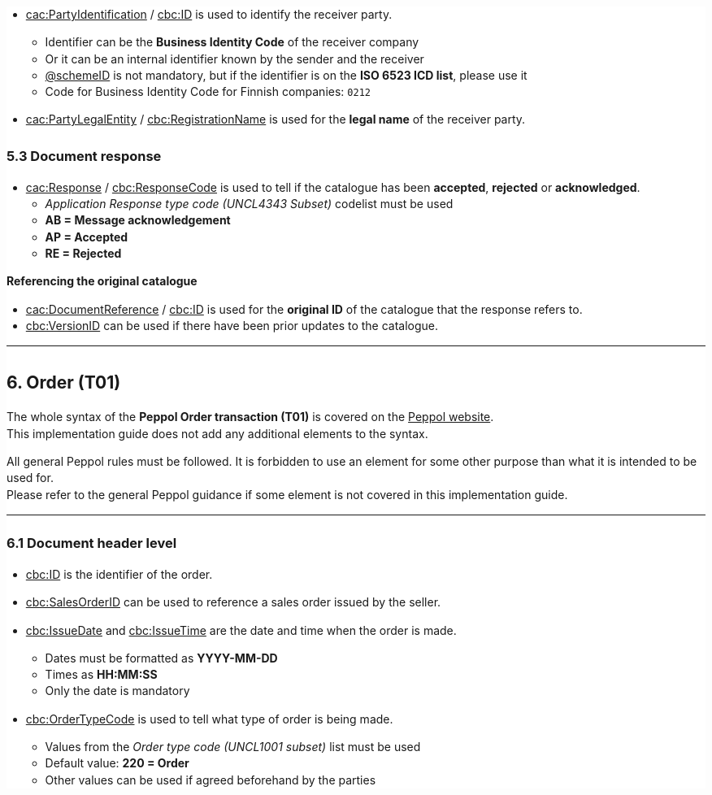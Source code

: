 - [cac:PartyIdentification](https://docs.peppol.eu/poacc/upgrade-3/syntax/OrderResponse/cac-BuyerCustomerParty/cac-Party/cac-PartyIdentification/) / [cbc:ID](https://docs.peppol.eu/poacc/upgrade-3/syntax/Catalogue/cbc-ID/) is used to identify the receiver party.  
  - Identifier can be the **Business Identity Code** of the receiver company  
  - Or it can be an internal identifier known by the sender and the receiver  
  - [@schemeID](https://docs.peppol.eu/poacc/upgrade-3/syntax/Catalogue/cac-ProviderParty/cbc-EndpointID/schemeID/) is not mandatory, but if the identifier is on the **ISO 6523 ICD list**, please use it  
  - Code for Business Identity Code for Finnish companies: `0212`  

- [cac:PartyLegalEntity]() / [cbc:RegistrationName]() is used for the **legal name** of the receiver party.  

### 5.3 Document response

- [cac:Response]() / [cbc:ResponseCode]() is used to tell if the catalogue has been **accepted**, **rejected** or **acknowledged**.  
  - *Application Response type code (UNCL4343 Subset)* codelist must be used  
  - **AB = Message acknowledgement**  
  - **AP = Accepted**  
  - **RE = Rejected**  

**Referencing the original catalogue**

- [cac:DocumentReference]() / [cbc:ID](https://docs.peppol.eu/poacc/upgrade-3/syntax/Catalogue/cbc-ID/) is used for the **original ID** of the catalogue that the response refers to.  
- [cbc:VersionID]() can be used if there have been prior updates to the catalogue.

---

## 6. Order (T01)

The whole syntax of the **Peppol Order transaction (T01)** is covered on the [Peppol website](https://peppol.org).  
This implementation guide does not add any additional elements to the syntax.  

All general Peppol rules must be followed. It is forbidden to use an element for some other purpose than what it is intended to be used for.  
Please refer to the general Peppol guidance if some element is not covered in this implementation guide.  

---

### 6.1 Document header level

- [cbc:ID](https://docs.peppol.eu/poacc/upgrade-3/syntax/Catalogue/cbc-ID/) is the identifier of the order.  
- [cbc:SalesOrderID]() can be used to reference a sales order issued by the seller.  
- [cbc:IssueDate]() and [cbc:IssueTime]() are the date and time when the order is made.  
  - Dates must be formatted as **YYYY-MM-DD**  
  - Times as **HH:MM:SS**  
  - Only the date is mandatory  

- [cbc:OrderTypeCode]() is used to tell what type of order is being made.  
  - Values from the *Order type code (UNCL1001 subset)* list must be used  
  - Default value: **220 = Order**  
  - Other values can be used if agreed beforehand by the parties  
